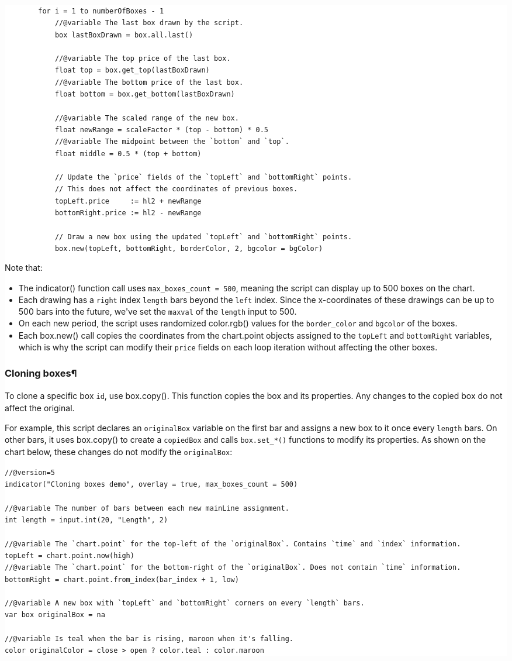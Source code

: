 ```pinescript
        for i = 1 to numberOfBoxes - 1
            //@variable The last box drawn by the script.
            box lastBoxDrawn = box.all.last()

            //@variable The top price of the last box.
            float top = box.get_top(lastBoxDrawn)
            //@variable The bottom price of the last box.
            float bottom = box.get_bottom(lastBoxDrawn)

            //@variable The scaled range of the new box.
            float newRange = scaleFactor * (top - bottom) * 0.5
            //@variable The midpoint between the `bottom` and `top`.
            float middle = 0.5 * (top + bottom)

            // Update the `price` fields of the `topLeft` and `bottomRight` points.
            // This does not affect the coordinates of previous boxes.
            topLeft.price     := hl2 + newRange
            bottomRight.price := hl2 - newRange

            // Draw a new box using the updated `topLeft` and `bottomRight` points.
            box.new(topLeft, bottomRight, borderColor, 2, bgcolor = bgColor)
```

Note that:

- The indicator() function call uses `max_boxes_count = 500`, meaning the script can display up to 500 boxes on the chart.
- Each drawing has a `right` index `length` bars beyond the `left` index. Since the x-coordinates of these drawings can be up to 500 bars into the future, we've set the `maxval` of the `length` input to 500.
- On each new period, the script uses randomized color.rgb() values for the `border_color` and `bgcolor` of the boxes.
- Each box.new() call copies the coordinates from the chart.point objects assigned to the `topLeft` and `bottomRight` variables, which is why the script can modify their `price` fields on each loop iteration without affecting the other boxes.

### Cloning boxes¶

To clone a specific box `id`, use box.copy(). This function copies the box and its properties. Any changes to the copied box do not affect the original.

For example, this script declares an `originalBox` variable on the first bar and assigns a new box to it once every `length` bars. On other bars, it uses box.copy() to create a `copiedBox` and calls `box.set_*()` functions to modify its properties. As shown on the chart below, these changes do not modify the `originalBox`:

```pinescript
//@version=5
indicator("Cloning boxes demo", overlay = true, max_boxes_count = 500)

//@variable The number of bars between each new mainLine assignment.
int length = input.int(20, "Length", 2)

//@variable The `chart.point` for the top-left of the `originalBox`. Contains `time` and `index` information.
topLeft = chart.point.now(high)
//@variable The `chart.point` for the bottom-right of the `originalBox`. Does not contain `time` information.
bottomRight = chart.point.from_index(bar_index + 1, low)

//@variable A new box with `topLeft` and `bottomRight` corners on every `length` bars.
var box originalBox = na

//@variable Is teal when the bar is rising, maroon when it's falling.
color originalColor = close > open ? color.teal : color.maroon
```